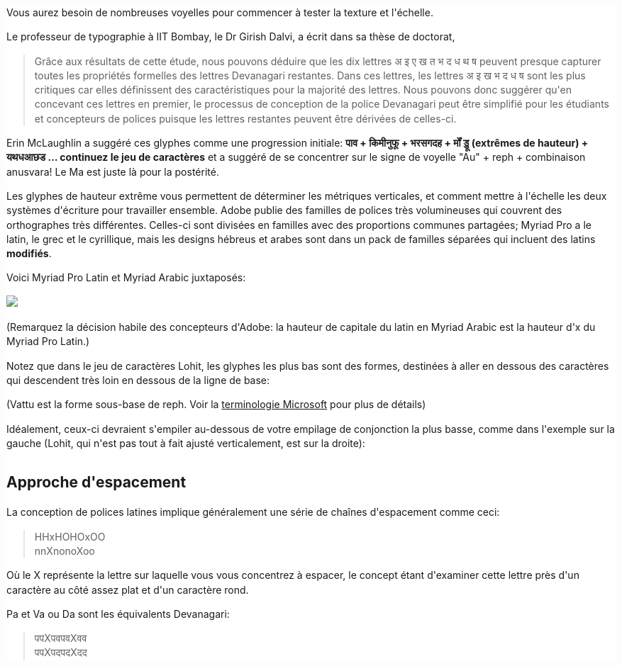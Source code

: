 Vous aurez besoin de nombreuses voyelles pour commencer à tester la texture et l'échelle.

Le professeur de typographie à IIT Bombay, le Dr Girish Dalvi, a écrit dans sa thèse de doctorat,

> Grâce aux résultats de cette étude, nous pouvons déduire que les dix lettres अ इ ए ख त भ द ध थ ष peuvent presque capturer toutes les propriétés formelles des lettres Devanagari restantes. Dans ces lettres, les lettres अ इ ख भ द ध ष sont les plus critiques car elles définissent des caractéristiques pour la majorité des lettres. Nous pouvons donc suggérer qu'en concevant ces lettres en premier, le processus de conception de la police Devanagari peut être simplifié pour les étudiants et concepteurs de polices puisque les lettres restantes peuvent être dérivées de celles-ci.

Erin McLaughlin a suggéré ces glyphes comme une progression initiale: **पाव + किमीनुफू + भरसगदह + र्मों ड्डू (extrêmes de hauteur) + यथधआछड …  continuez le jeu de caractères** et a suggéré de se concentrer sur le signe de voyelle "Au" + reph + combinaison anusvara! Le Ma est juste là pour la postérité.

Les glyphes de hauteur extrême vous permettent de déterminer les métriques verticales, et comment mettre à l'échelle les deux systèmes d'écriture pour travailler ensemble. Adobe publie des familles de polices très volumineuses qui couvrent des orthographes très différentes. Celles-ci sont divisées en familles avec des proportions communes partagées; Myriad Pro a le latin, le grec et le cyrillique, mais les designs hébreus et arabes sont dans un pack de familles séparées qui incluent des latins **modifiés**.

Voici Myriad Pro Latin et Myriad Arabic juxtaposés:

<img src="../en-US/images/myriad_pro_vs_arabic-fr-FR.png" />

(Remarquez la décision habile des concepteurs d'Adobe: la hauteur de capitale du latin en Myriad Arabic est la hauteur d'x du Myriad Pro Latin.)

Notez que dans le jeu de caractères Lohit, les glyphes les plus bas sont des formes, destinées à aller en dessous des caractères qui descendent très loin en dessous de la ligne de base:


(Vattu est la forme sous-base de reph. Voir la [terminologie Microsoft](https://www.microsoft.com/typography/otfntdev/indicot/terms.htm) pour plus de détails)

Idéalement, ceux-ci devraient s'empiler au-dessous de votre empilage de conjonction la plus basse, comme dans l'exemple sur la gauche (Lohit, qui n'est pas tout à fait ajusté verticalement, est sur la droite):

## Approche d'espacement

La conception de polices latines implique généralement une série de chaînes d'espacement comme ceci:

> HHxHOHOxOO  
> nnXnonoXoo

Où le X représente la lettre sur laquelle vous vous concentrez à espacer, le concept étant d'examiner cette lettre près d'un caractère au côté assez plat et d'un caractère rond.

Pa et Va ou Da sont les équivalents Devanagari:

> पपXपवपवXवव  
> पपXपदपदXदद
